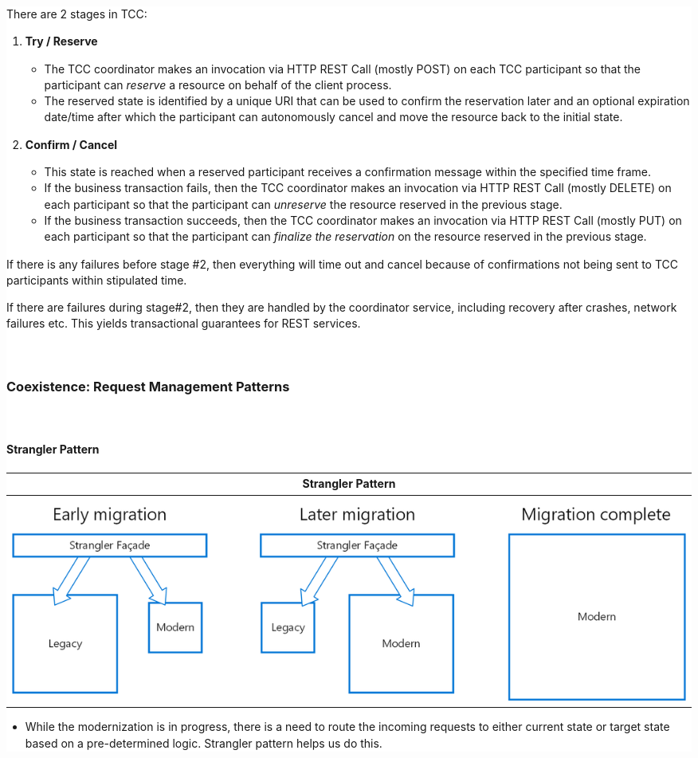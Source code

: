 There are 2 stages in TCC:

1. **Try / Reserve**
	- The TCC coordinator makes an invocation via HTTP REST Call (mostly POST) on each TCC participant so that the participant can  _reserve_ a resource  on behalf of the client process. 
	- The reserved state is identified by a unique URI that can be used to confirm the reservation later and an optional expiration date/time after which the participant can autonomously cancel and move the resource back to the initial state.

2. **Confirm / Cancel** 
	- This state is reached when a reserved participant receives a confirmation message within the specified time frame.
    - If the business transaction fails, then the TCC coordinator makes an invocation via HTTP REST Call (mostly DELETE) on each participant so that the participant can  _unreserve_ the resource reserved in the previous stage.
    - If the business transaction succeeds, then the TCC coordinator makes an invocation via HTTP REST Call (mostly PUT) on each participant so that the participant can  _finalize the reservation_ on the resource reserved in the previous stage.

If there is any failures before stage #2, then everything will time out and cancel because of confirmations not being sent to TCC participants within stipulated time.

If there are failures during stage#2, then they are handled by the coordinator service, including recovery after crashes, network failures etc. This yields transactional guarantees for REST services.

<br>

### Coexistence: Request Management Patterns

<br>

#### Strangler Pattern

| Strangler Pattern |
| :-: |
| ![enter image description here](../resources/strangler.png)

- While the modernization is in progress, there is a need to route the incoming requests to either current state or target state based on a pre-determined logic. Strangler pattern helps us do this. 
